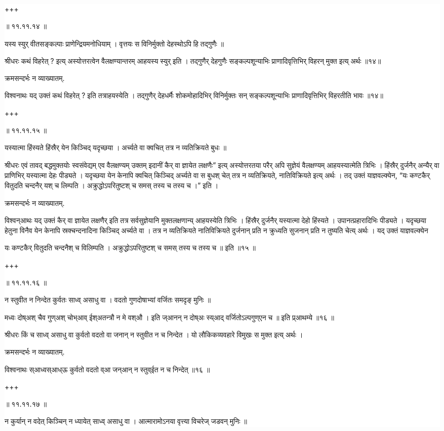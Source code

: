  +++

 ॥ ११.११.१४ ॥

यस्य स्युर् वीतसङ्कल्पाः प्राणेन्द्रियमनोधियाम् ।
वृत्तयः स विनिर्मुक्तो देहस्थोऽपि हि तद्गुणैः ॥

श्रीधरः  कथं विहरेत् ? इत्य् अस्योत्तरत्वेन वैलक्षण्यान्तरम् आहयस्य स्युर् इति । तद्गुणैर् देहगुणैः सङ्कल्पशून्याभिः प्राणादिवृत्तिभिर् विहरन् मुक्त इत्य् अर्थः ॥१४॥

क्रमसन्दर्भः  न व्याख्यातम्.

विश्वनाथः  यद् उक्तं कथं विहरेत् ? इति तत्राहयस्येति । तद्गुणैर् देहधर्मैः शोकमोहादिभिर् विनिर्मुक्तः सन् सङ्कल्पशून्याभिः प्राणादिवृत्तिभिर् विहरतीति भावः ॥१४॥

 +++

 ॥ ११.११.१५ ॥

यस्यात्मा हिंस्यते हिंस्रैर् येन किञ्चिद् यदृच्छया ।
अर्च्यते वा क्वचित् तत्र न व्यतिक्रियते बुधः ॥

श्रीधरः  एवं तावद् बद्धमुक्तयोः स्वसंवेद्यम् एव वैलक्षण्यम् उक्तम् इदानीं कैर् वा ज्ञायेत लक्षणैः” इत्य् अस्योत्तरतया परैर् अपि सुज्ञेयं वैलक्षण्यम् आहयस्यात्मेति त्रिभिः । हिंस्रैर् दुर्जनैर् अन्यैर् वा प्राणिभिर् यस्यात्मा देहः पीड्यते । यदृच्छया येन केनापि क्वचित् किञ्चिद् अर्च्यते वा स बुधश् चेत् तत्र न व्यतिक्रियते, नातिविक्रियते इत्य् अर्थः । तद् उक्तं याज्ञवल्क्येन, “यः कण्टकैर् वितुदति चन्दनैर् यश् च लिम्पति । अक्रुद्धोऽपरितुष्टश् च समस् तस्य च तस्य च ।” इति ।

क्रमसन्दर्भः  न व्याख्यातम्.

विश्वन्आथः  यद् उक्तं कैर् वा ज्ञायेत लक्षणैर् इति तत्र सर्वसुज्ञेयानि मुक्तलक्षणान्य् आहयस्येति त्रिभिः । हिंस्रैर् दुर्जनैर् यस्यात्मा देहो हिंस्यते । उपानत्प्रहारादिभिः पीड्यते । यदृच्छया हेतुना विनैव येन केनापि स्रक्चन्दनादिना किञ्चिद् अर्च्यते वा । तत्र न व्यतिक्रियते नातिविक्रियते दुर्जनान् प्रति न क्रुध्यति सुजनान् प्रति न तुष्यति चेत्य् अर्थः । यद् उक्तं याज्ञवल्क्येन

यः कण्टकैर् वितुदति चन्दनैश् च विलिम्पति ।
अक्रुद्धोऽपरितुष्टश् च समस् तस्य च तस्य च ॥ इति ॥१५ ॥

 +++

 ॥ ११.११.१६ ॥

न स्तुवीत न निन्देत कुर्वतः साध्व् असाधु वा ।
वदतो गुणदोषाभ्यां वर्जितः समदृङ् मुनिः ॥

मध्वः  दोष्अश् चैव गुण्अश् चोभ्आव् ईश्अतन्त्रौ न मे वश्औ ।
	इति ज्आनन् न दोष्अः स्य्आद् वर्जितोऽल्पगुण्एन च ॥ इति प्र्आथम्ये ॥१६ ॥

श्रीधरः  किं च साध्व् असाधु वा कुर्वतो वदतो वा जनान् न स्तुवीत न च निन्देत । यो लौकिकव्यवहारे विमुखः स मुक्त इत्य् अर्थः ।

क्रमसन्दर्भः  न व्याख्यातम्.

विश्वनाथः  स्आध्वस्आध्ऊ कुर्वतो वदतो व्आ जन्आन् न स्तुव्ईत न च निन्देत् ॥१६ ॥

+++

 ॥ ११.११.१७ ॥

न कुर्यान् न वदेत् किञ्चिन् न ध्यायेत् साध्व् असाधु वा ।
आत्मारामोऽनया वृत्त्या विचरेज् जडवन् मुनिः ॥
